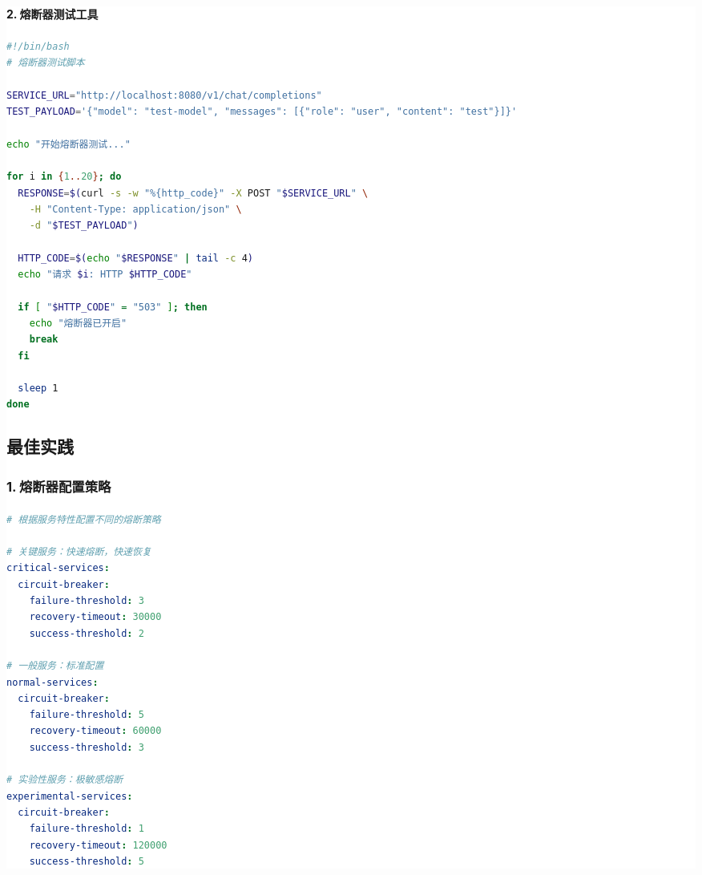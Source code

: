 #### 2. 熔断器测试工具

```bash
#!/bin/bash
# 熔断器测试脚本

SERVICE_URL="http://localhost:8080/v1/chat/completions"
TEST_PAYLOAD='{"model": "test-model", "messages": [{"role": "user", "content": "test"}]}'

echo "开始熔断器测试..."

for i in {1..20}; do
  RESPONSE=$(curl -s -w "%{http_code}" -X POST "$SERVICE_URL" \
    -H "Content-Type: application/json" \
    -d "$TEST_PAYLOAD")
  
  HTTP_CODE=$(echo "$RESPONSE" | tail -c 4)
  echo "请求 $i: HTTP $HTTP_CODE"
  
  if [ "$HTTP_CODE" = "503" ]; then
    echo "熔断器已开启"
    break
  fi
  
  sleep 1
done
```

## 最佳实践

### 1. 熔断器配置策略

```yaml
# 根据服务特性配置不同的熔断策略

# 关键服务：快速熔断，快速恢复
critical-services:
  circuit-breaker:
    failure-threshold: 3
    recovery-timeout: 30000
    success-threshold: 2

# 一般服务：标准配置
normal-services:
  circuit-breaker:
    failure-threshold: 5
    recovery-timeout: 60000
    success-threshold: 3

# 实验性服务：极敏感熔断
experimental-services:
  circuit-breaker:
    failure-threshold: 1
    recovery-timeout: 120000
    success-threshold: 5
```
